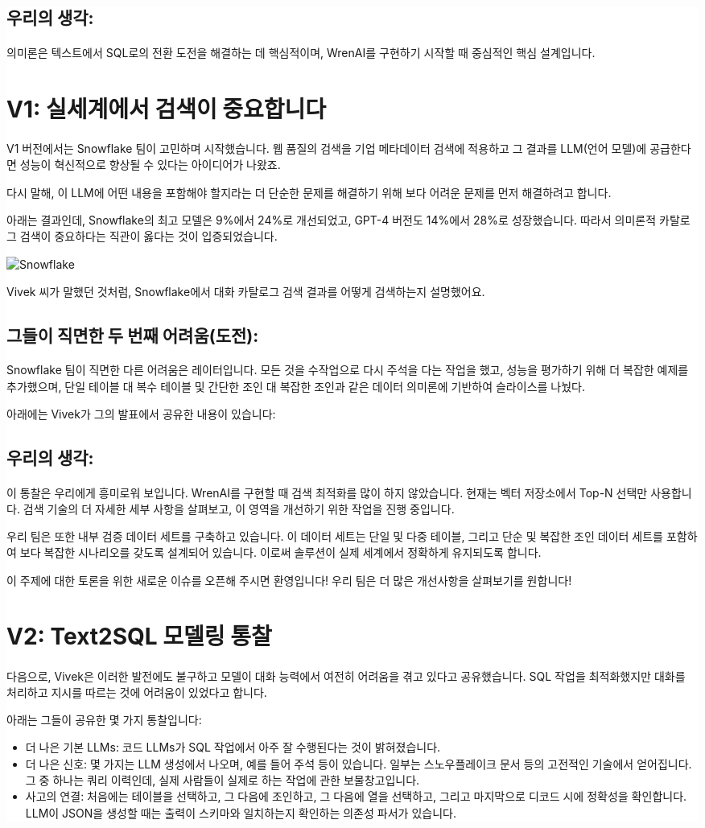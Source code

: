 ## 우리의 생각:

의미론은 텍스트에서 SQL로의 전환 도전을 해결하는 데 핵심적이며, WrenAI를 구현하기 시작할 때 중심적인 핵심 설계입니다.

# V1: 실세계에서 검색이 중요합니다

<div class="content-ad"></div>

V1 버전에서는 Snowflake 팀이 고민하며 시작했습니다. 웹 품질의 검색을 기업 메타데이터 검색에 적용하고 그 결과를 LLM(언어 모델)에 공급한다면 성능이 혁신적으로 향상될 수 있다는 아이디어가 나왔죠.

다시 말해, 이 LLM에 어떤 내용을 포함해야 할지라는 더 단순한 문제를 해결하기 위해 보다 어려운 문제를 먼저 해결하려고 합니다.

아래는 결과인데, Snowflake의 최고 모델은 9%에서 24%로 개선되었고, GPT-4 버전도 14%에서 28%로 성장했습니다. 따라서 의미론적 카탈로그 검색이 중요하다는 직관이 옳다는 것이 입증되었습니다.

![Snowflake](/assets/img/2024-05-27-HowSnowflakebuildingthemostpowerfulSQLLLMintheworld_0.png)

<div class="content-ad"></div>

Vivek 씨가 말했던 것처럼, Snowflake에서 대화 카탈로그 검색 결과를 어떻게 검색하는지 설명했어요.

## 그들이 직면한 두 번째 어려움(도전):

Snowflake 팀이 직면한 다른 어려움은 레이터입니다. 모든 것을 수작업으로 다시 주석을 다는 작업을 했고, 성능을 평가하기 위해 더 복잡한 예제를 추가했으며, 단일 테이블 대 복수 테이블 및 간단한 조인 대 복잡한 조인과 같은 데이터 의미론에 기반하여 슬라이스를 나눴다.

아래에는 Vivek가 그의 발표에서 공유한 내용이 있습니다:

<div class="content-ad"></div>

## 우리의 생각:

이 통찰은 우리에게 흥미로워 보입니다. WrenAI를 구현할 때 검색 최적화를 많이 하지 않았습니다. 현재는 벡터 저장소에서 Top-N 선택만 사용합니다. 검색 기술의 더 자세한 세부 사항을 살펴보고, 이 영역을 개선하기 위한 작업을 진행 중입니다.

우리 팀은 또한 내부 검증 데이터 세트를 구축하고 있습니다. 이 데이터 세트는 단일 및 다중 테이블, 그리고 단순 및 복잡한 조인 데이터 세트를 포함하여 보다 복잡한 시나리오를 갖도록 설계되어 있습니다. 이로써 솔루션이 실제 세계에서 정확하게 유지되도록 합니다.

이 주제에 대한 토론을 위한 새로운 이슈를 오픈해 주시면 환영입니다! 우리 팀은 더 많은 개선사항을 살펴보기를 원합니다!

<div class="content-ad"></div>

# V2: Text2SQL 모델링 통찰

다음으로, Vivek은 이러한 발전에도 불구하고 모델이 대화 능력에서 여전히 어려움을 겪고 있다고 공유했습니다. SQL 작업을 최적화했지만 대화를 처리하고 지시를 따르는 것에 어려움이 있었다고 합니다.

아래는 그들이 공유한 몇 가지 통찰입니다:

- 더 나은 기본 LLMs: 코드 LLMs가 SQL 작업에서 아주 잘 수행된다는 것이 밝혀졌습니다.
- 더 나은 신호: 몇 가지는 LLM 생성에서 나오며, 예를 들어 주석 등이 있습니다. 일부는 스노우플레이크 문서 등의 고전적인 기술에서 얻어집니다. 그 중 하나는 쿼리 이력인데, 실제 사람들이 실제로 하는 작업에 관한 보물창고입니다.
- 사고의 연결: 처음에는 테이블을 선택하고, 그 다음에 조인하고, 그 다음에 열을 선택하고, 그리고 마지막으로 디코드 시에 정확성을 확인합니다. LLM이 JSON을 생성할 때는 출력이 스키마와 일치하는지 확인하는 의존성 파서가 있습니다.
